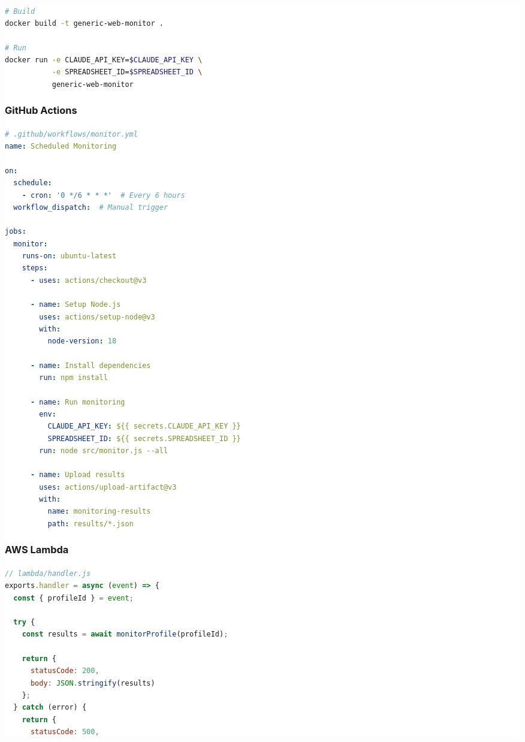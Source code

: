 ```bash
# Build
docker build -t generic-web-monitor .

# Run
docker run -e CLAUDE_API_KEY=$CLAUDE_API_KEY \
           -e SPREADSHEET_ID=$SPREADSHEET_ID \
           generic-web-monitor
```

### GitHub Actions

```yaml
# .github/workflows/monitor.yml
name: Scheduled Monitoring

on:
  schedule:
    - cron: '0 */6 * * *'  # Every 6 hours
  workflow_dispatch:  # Manual trigger

jobs:
  monitor:
    runs-on: ubuntu-latest
    steps:
      - uses: actions/checkout@v3

      - name: Setup Node.js
        uses: actions/setup-node@v3
        with:
          node-version: 18

      - name: Install dependencies
        run: npm install

      - name: Run monitoring
        env:
          CLAUDE_API_KEY: ${{ secrets.CLAUDE_API_KEY }}
          SPREADSHEET_ID: ${{ secrets.SPREADSHEET_ID }}
        run: node src/monitor.js --all

      - name: Upload results
        uses: actions/upload-artifact@v3
        with:
          name: monitoring-results
          path: results/*.json
```

### AWS Lambda

```javascript
// lambda/handler.js
exports.handler = async (event) => {
  const { profileId } = event;

  try {
    const results = await monitorProfile(profileId);

    return {
      statusCode: 200,
      body: JSON.stringify(results)
    };
  } catch (error) {
    return {
      statusCode: 500,
```